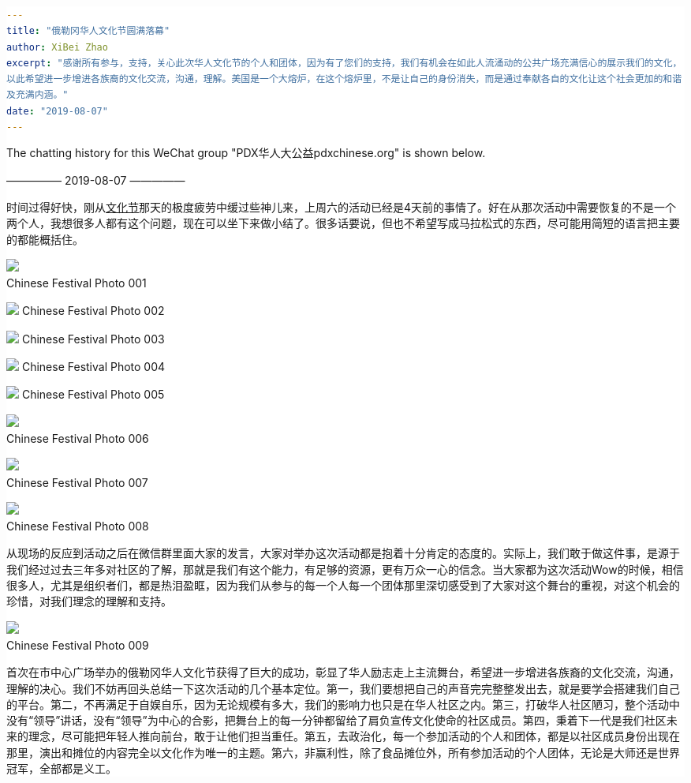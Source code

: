 ```yaml
---
title: "俄勒冈华人文化节圆满落幕"
author: XiBei Zhao
excerpt: "感谢所有参与，支持，关心此次华人文化节的个人和团体，因为有了您们的支持，我们有机会在如此人流涌动的公共广场充满信心的展示我们的文化，以此希望进一步增进各族裔的文化交流，沟通，理解。美国是一个大熔炉，在这个熔炉里，不是让自己的身份消失，而是通过奉献各自的文化让这个社会更加的和谐及充满内涵。"
date: "2019-08-07"
---
```


The chatting history for this WeChat group "PDX华人大公益pdxchinese.org" is shown below.

—————  2019-08-07  —————

时间过得好快，刚从[文化节](http://pdxchinese.org/chinesefestival/)那天的极度疲劳中缓过些神儿来，上周六的活动已经是4天前的事情了。好在从那次活动中需要恢复的不是一个两个人，我想很多人都有这个问题，现在可以坐下来做小结了。很多话要说，但也不希望写成马拉松式的东西，尽可能用简短的语言把主要的都能概括住。

![](https://res.cloudinary.com/dhngj18do/image/upload/f_auto,q_auto/v1/images/39b7c0a60a13c0fd38844dcd13f9489b)  
Chinese Festival Photo 001  

![](https://res.cloudinary.com/dhngj18do/image/upload/f_auto,q_auto/v1/images/3e6e8e97b5ddbb6ea63d04c57eba1eac)
Chinese Festival Photo 002  

![](https://res.cloudinary.com/dhngj18do/image/upload/f_auto,q_auto/v1/images/e6639624ace37aaaec341ed9f222b2d4)
Chinese Festival Photo 003  

![](https://res.cloudinary.com/dhngj18do/image/upload/f_auto,q_auto/v1/images/7b35ab178199ed5ab44d7167cc78fee1)
Chinese Festival Photo 004  

![](https://res.cloudinary.com/dhngj18do/image/upload/f_auto,q_auto/v1/images/e105f6a60e53964a60596135931a2815)
Chinese Festival Photo 005  

![](https://res.cloudinary.com/dhngj18do/image/upload/f_auto,q_auto/v1/images/85ab41b52d4cc0370eff55375f2fd60d)  
Chinese Festival Photo 006  

![](https://res.cloudinary.com/dhngj18do/image/upload/f_auto,q_auto/v1/images/0040ab2a719d841a7e16ef08a971f372)  
Chinese Festival Photo 007  

![](https://res.cloudinary.com/dhngj18do/image/upload/f_auto,q_auto/v1/images/5e2bebbb90cb4174f514ec8f72c1d518)  
Chinese Festival Photo 008  

从现场的反应到活动之后在微信群里面大家的发言，大家对举办这次活动都是抱着十分肯定的态度的。实际上，我们敢于做这件事，是源于我们经过过去三年多对社区的了解，那就是我们有这个能力，有足够的资源，更有万众一心的信念。当大家都为这次活动Wow的时候，相信很多人，尤其是组织者们，都是热泪盈眶，因为我们从参与的每一个人每一个团体那里深切感受到了大家对这个舞台的重视，对这个机会的珍惜，对我们理念的理解和支持。

![](https://res.cloudinary.com/dhngj18do/image/upload/f_auto,q_auto/v1/images/33c3a8160a96d9edb6797eb3fe4651e1)  
Chinese Festival Photo 009  

首次在市中心广场举办的俄勒冈华人文化节获得了巨大的成功，彰显了华人励志走上主流舞台，希望进一步增进各族裔的文化交流，沟通，理解的决心。我们不妨再回头总结一下这次活动的几个基本定位。第一，我们要想把自己的声音完完整整发出去，就是要学会搭建我们自己的平台。第二，不再满足于自娱自乐，因为无论规模有多大，我们的影响力也只是在华人社区之内。第三，打破华人社区陋习，整个活动中没有“领导”讲话，没有“领导”为中心的合影，把舞台上的每一分钟都留给了肩负宣传文化使命的社区成员。第四，秉着下一代是我们社区未来的理念，尽可能把年轻人推向前台，敢于让他们担当重任。第五，去政治化，每一个参加活动的个人和团体，都是以社区成员身份出现在那里，演出和摊位的内容完全以文化作为唯一的主题。第六，非赢利性，除了食品摊位外，所有参加活动的个人团体，无论是大师还是世界冠军，全部都是义工。
